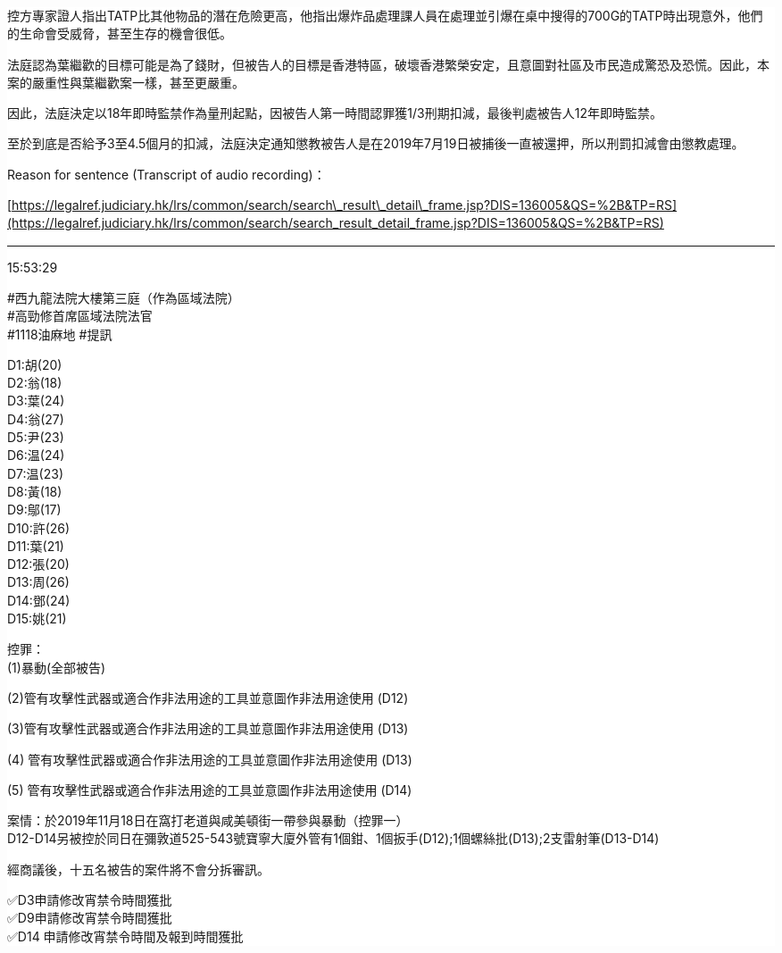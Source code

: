 控方專家證人指出TATP比其他物品的潛在危險更高，他指出爆炸品處理課人員在處理並引爆在桌中搜得的700G的TATP時出現意外，他們的生命會受威脅，甚至生存的機會很低。  
  
法庭認為葉繼歡的目標可能是為了錢財，但被告人的目標是香港特區，破壞香港繁榮安定，且意圖對社區及市民造成驚恐及恐慌。因此，本案的嚴重性與葉繼歡案一樣，甚至更嚴重。  
  
因此，法庭決定以18年即時監禁作為量刑起點，因被告人第一時間認罪獲1/3刑期扣減，最後判處被告人12年即時監禁。  
  
至於到底是否給予3至4.5個月的扣減，法庭決定通知懲教被告人是在2019年7月19日被捕後一直被還押，所以刑罰扣減會由懲教處理。  
  
Reason for sentence (Transcript of audio recording)：  
  
[https://legalref.judiciary.hk/lrs/common/search/search\_result\_detail\_frame.jsp?DIS=136005&QS=%2B&TP=RS](https://legalref.judiciary.hk/lrs/common/search/search_result_detail_frame.jsp?DIS=136005&QS=%2B&TP=RS)

---
      
15:53:29



\#西九龍法院大樓第三庭（作為區域法院）  
\#高勁修首席區域法院法官  
\#1118油麻地 \#提訊  
  
D1:胡(20)  
D2:翁(18)  
D3:葉(24)  
D4:翁(27)  
D5:尹(23)  
D6:温(24)  
D7:温(23)  
D8:黃(18)  
D9:鄔(17)  
D10:許(26)  
D11:葉(21)  
D12:張(20)  
D13:周(26)  
D14:鄧(24)  
D15:姚(21)  
  
控罪：  
(1)暴動(全部被告)  
  
(2)管有攻擊性武器或適合作非法用途的工具並意圖作非法用途使用 (D12)  
  
(3)管有攻擊性武器或適合作非法用途的工具並意圖作非法用途使用 (D13)  
  
(4) 管有攻擊性武器或適合作非法用途的工具並意圖作非法用途使用 (D13)  
  
(5) 管有攻擊性武器或適合作非法用途的工具並意圖作非法用途使用 (D14)  
  
案情：於2019年11月18日在窩打老道與咸美頓街一帶參與暴動（控罪一）  
D12-D14另被控於同日在彌敦道525-543號寶寧大廈外管有1個鉗、1個扳手(D12);1個螺絲批(D13);2支雷射筆(D13-D14)  
  
經商議後，十五名被告的案件將不會分拆審訊。  
  
✅D3申請修改宵禁令時間獲批  
✅D9申請修改宵禁令時間獲批  
✅D14 申請修改宵禁令時間及報到時間獲批  
  